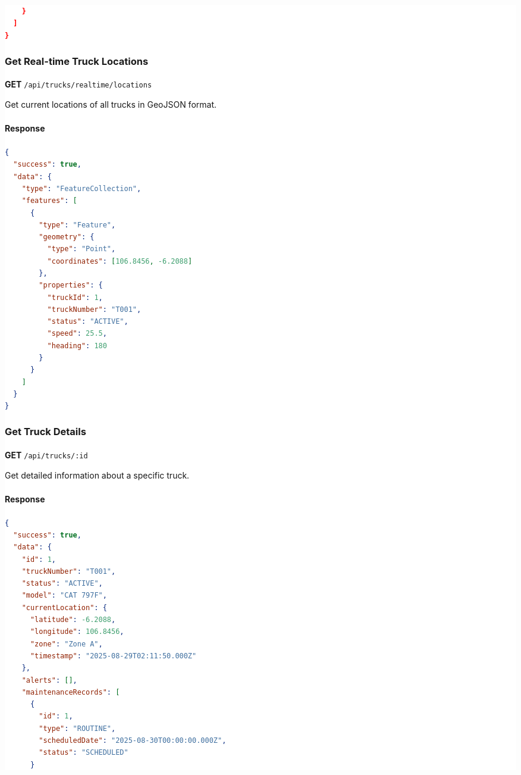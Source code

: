 ```json
    }
  ]
}
```

### Get Real-time Truck Locations
**GET** `/api/trucks/realtime/locations`

Get current locations of all trucks in GeoJSON format.

#### Response
```json
{
  "success": true,
  "data": {
    "type": "FeatureCollection",
    "features": [
      {
        "type": "Feature",
        "geometry": {
          "type": "Point",
          "coordinates": [106.8456, -6.2088]
        },
        "properties": {
          "truckId": 1,
          "truckNumber": "T001",
          "status": "ACTIVE",
          "speed": 25.5,
          "heading": 180
        }
      }
    ]
  }
}
```

### Get Truck Details
**GET** `/api/trucks/:id`

Get detailed information about a specific truck.

#### Response
```json
{
  "success": true,
  "data": {
    "id": 1,
    "truckNumber": "T001",
    "status": "ACTIVE",
    "model": "CAT 797F",
    "currentLocation": {
      "latitude": -6.2088,
      "longitude": 106.8456,
      "zone": "Zone A",
      "timestamp": "2025-08-29T02:11:50.000Z"
    },
    "alerts": [],
    "maintenanceRecords": [
      {
        "id": 1,
        "type": "ROUTINE",
        "scheduledDate": "2025-08-30T00:00:00.000Z",
        "status": "SCHEDULED"
      }
```